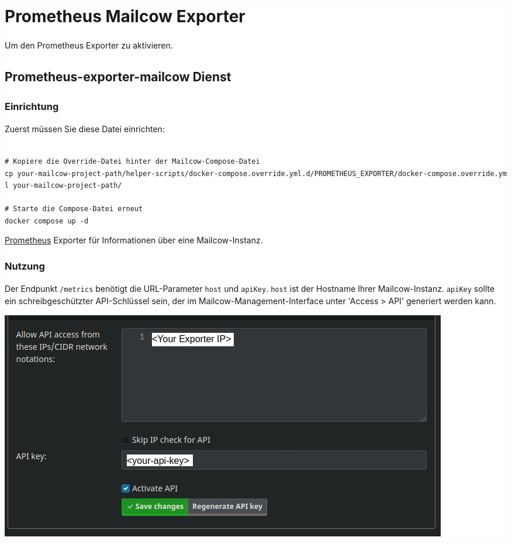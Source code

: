 
# Prometheus Mailcow Exporter

Um den Prometheus Exporter zu aktivieren.

## Prometheus-exporter-mailcow Dienst
### Einrichtung 

Zuerst müssen Sie diese Datei einrichten:

```

# Kopiere die Override-Datei hinter der Mailcow-Compose-Datei
cp your-mailcow-project-path/helper-scripts/docker-compose.override.yml.d/PROMETHEUS_EXPORTER/docker-compose.override.yml your-mailcow-project-path/

# Starte die Compose-Datei erneut
docker compose up -d

```

[Prometheus](https://prometheus.io) Exporter für Informationen über eine Mailcow-Instanz.

### Nutzung

Der Endpunkt `/metrics` benötigt die URL-Parameter `host` und `apiKey`. `host` ist der Hostname Ihrer Mailcow-Instanz. `apiKey` sollte ein schreibgeschützter API-Schlüssel sein, der im Mailcow-Management-Interface unter 'Access > API' generiert werden kann.



![Visualisierung, wo man den API-Schlüssel findet](../../assets/images/prometheus_exporter/mailcow-apikey.jpg)
